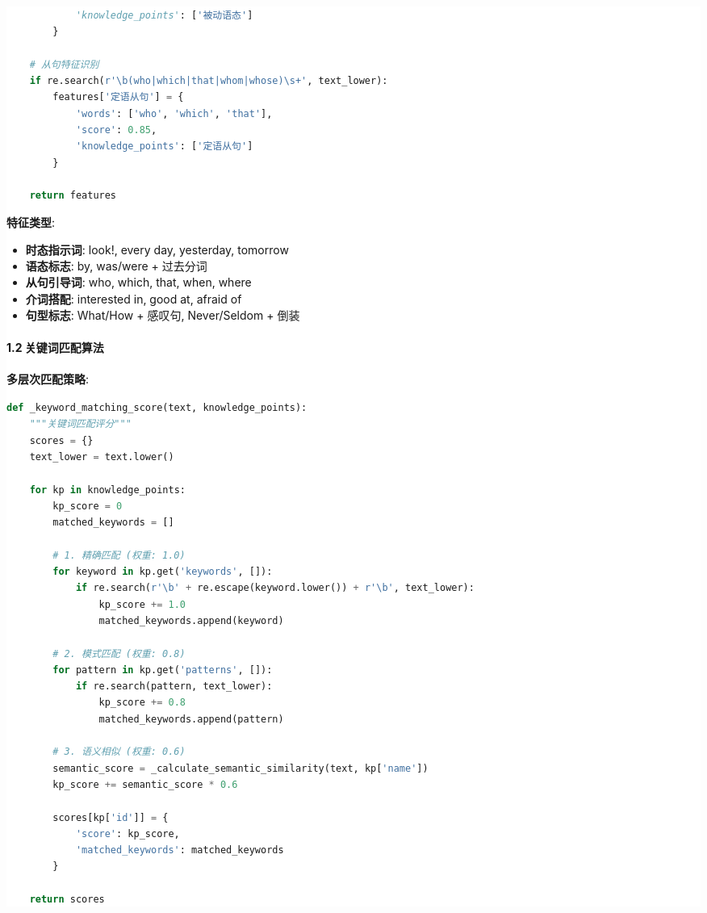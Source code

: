 ```python
            'knowledge_points': ['被动语态']
        }
    
    # 从句特征识别
    if re.search(r'\b(who|which|that|whom|whose)\s+', text_lower):
        features['定语从句'] = {
            'words': ['who', 'which', 'that'],
            'score': 0.85,
            'knowledge_points': ['定语从句']
        }
    
    return features
```

**特征类型**:
- **时态指示词**: look!, every day, yesterday, tomorrow
- **语态标志**: by, was/were + 过去分词
- **从句引导词**: who, which, that, when, where
- **介词搭配**: interested in, good at, afraid of
- **句型标志**: What/How + 感叹句, Never/Seldom + 倒装

#### 1.2 关键词匹配算法

**多层次匹配策略**:

```python
def _keyword_matching_score(text, knowledge_points):
    """关键词匹配评分"""
    scores = {}
    text_lower = text.lower()
    
    for kp in knowledge_points:
        kp_score = 0
        matched_keywords = []
        
        # 1. 精确匹配 (权重: 1.0)
        for keyword in kp.get('keywords', []):
            if re.search(r'\b' + re.escape(keyword.lower()) + r'\b', text_lower):
                kp_score += 1.0
                matched_keywords.append(keyword)
        
        # 2. 模式匹配 (权重: 0.8)  
        for pattern in kp.get('patterns', []):
            if re.search(pattern, text_lower):
                kp_score += 0.8
                matched_keywords.append(pattern)
        
        # 3. 语义相似 (权重: 0.6)
        semantic_score = _calculate_semantic_similarity(text, kp['name'])
        kp_score += semantic_score * 0.6
        
        scores[kp['id']] = {
            'score': kp_score,
            'matched_keywords': matched_keywords
        }
    
    return scores
```
